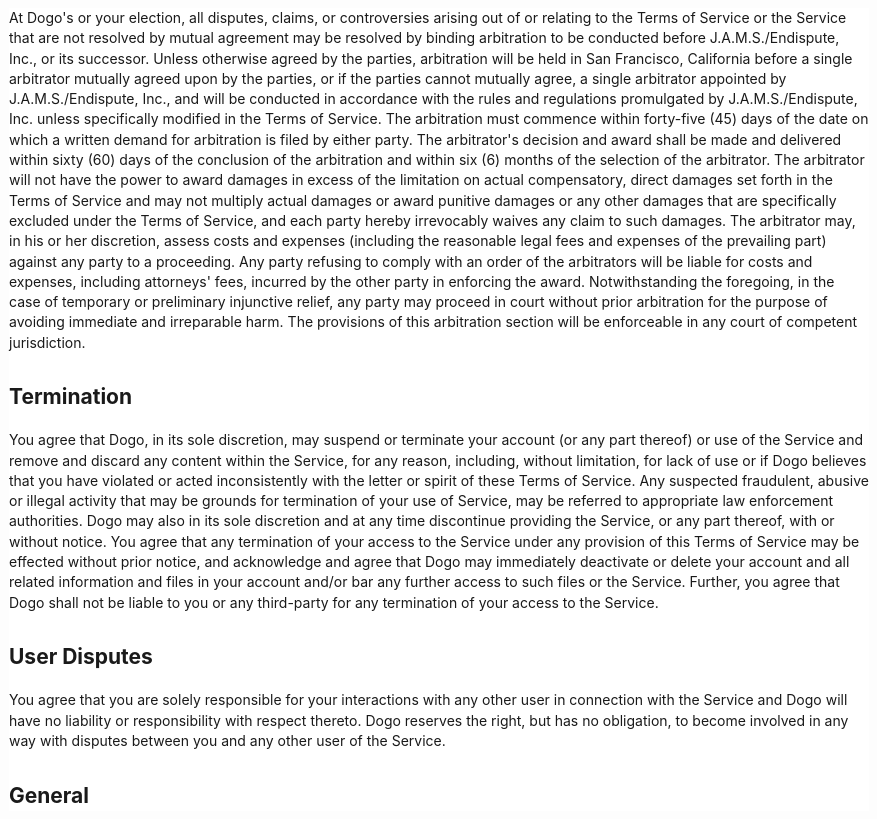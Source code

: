 At Dogo's or your election, all disputes, claims, or controversies arising out of or relating to the Terms of Service or the Service that are not resolved by mutual agreement may be resolved by binding arbitration to be conducted before J.A.M.S./Endispute, Inc., or its successor. Unless otherwise agreed by the parties, arbitration will be held in San Francisco, California before a single arbitrator mutually agreed upon by the parties, or if the parties cannot mutually agree, a single arbitrator appointed by J.A.M.S./Endispute, Inc., and will be conducted in accordance with the rules and regulations promulgated by J.A.M.S./Endispute, Inc. unless specifically modified in the Terms of Service. The arbitration must commence within forty-five (45) days of the date on which a written demand for arbitration is filed by either party. The arbitrator's decision and award shall be made and delivered within sixty (60) days of the conclusion of the arbitration and within six (6) months of the selection of the arbitrator. The arbitrator will not have the power to award damages in excess of the limitation on actual compensatory, direct damages set forth in the Terms of Service and may not multiply actual damages or award punitive damages or any other damages that are specifically excluded under the Terms of Service, and each party hereby irrevocably waives any claim to such damages. The arbitrator may, in his or her discretion, assess costs and expenses (including the reasonable legal fees and expenses of the prevailing part) against any party to a proceeding. Any party refusing to comply with an order of the arbitrators will be liable for costs and expenses, including attorneys' fees, incurred by the other party in enforcing the award. Notwithstanding the foregoing, in the case of temporary or preliminary injunctive relief, any party may proceed in court without prior arbitration for the purpose of avoiding immediate and irreparable harm. The provisions of this arbitration section will be enforceable in any court of competent jurisdiction. 

Termination
-----------
You agree that Dogo, in its sole discretion, may suspend or terminate your account (or any part thereof) or use of the Service and remove and discard any content within the Service, for any reason, including, without limitation, for lack of use or if Dogo believes that you have violated or acted inconsistently with the letter or spirit of these Terms of Service. Any suspected fraudulent, abusive or illegal activity that may be grounds for termination of your use of Service, may be referred to appropriate law enforcement authorities. Dogo may also in its sole discretion and at any time discontinue providing the Service, or any part thereof, with or without notice. You agree that any termination of your access to the Service under any provision of this Terms of Service may be effected without prior notice, and acknowledge and agree that Dogo may immediately deactivate or delete your account and all related information and files in your account and/or bar any further access to such files or the Service. Further, you agree that Dogo shall not be liable to you or any third-party for any termination of your access to the Service.

User Disputes
-------------
You agree that you are solely responsible for your interactions with any other user in connection with the Service and Dogo will have no liability or responsibility with respect thereto. Dogo reserves the right, but has no obligation, to become involved in any way with disputes between you and any other user of the Service.

General
-------